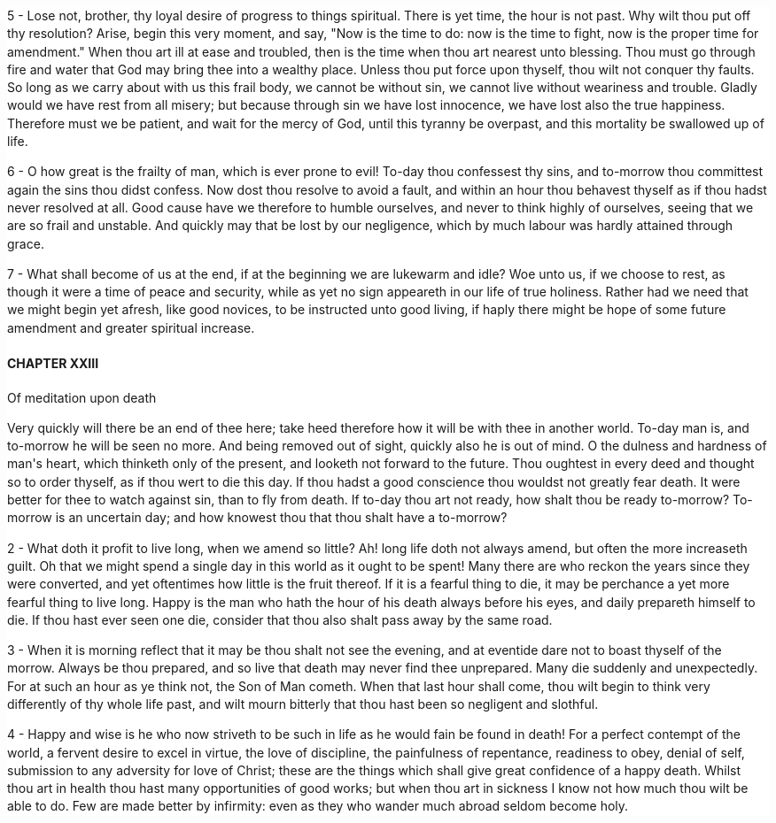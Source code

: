 5 - Lose not, brother, thy loyal desire of progress to things spiritual. There is yet time, the hour is not past. Why wilt thou put off thy resolution? Arise, begin this very moment, and say, "Now is the time to do: now is the time to fight, now is the proper time for amendment." When thou art ill at ease and troubled, then is the time when thou art nearest unto blessing. Thou must go through fire and water that God may bring thee into a wealthy place. Unless thou put force upon thyself, thou wilt not conquer thy faults. So long as we carry about with us this frail body, we cannot be without sin, we cannot live without weariness and trouble. Gladly would we have rest from all misery; but because through sin we have lost innocence, we have lost also the true happiness. Therefore must we be patient, and wait for the mercy of God, until this tyranny be overpast, and this mortality be swallowed up of life.

6 - O how great is the frailty of man, which is ever prone to evil! To-day thou confessest thy sins, and to-morrow thou committest again the sins thou didst confess. Now dost thou resolve to avoid a fault, and within an hour thou behavest thyself as if thou hadst never resolved at all. Good cause have we therefore to humble ourselves, and never to think highly of ourselves, seeing that we are so frail and unstable. And quickly may that be lost by our negligence, which by much labour was hardly attained through grace.

7 - What shall become of us at the end, if at the beginning we are lukewarm and idle? Woe unto us, if we choose to rest, as though it were a time of peace and security, while as yet no sign appeareth in our life of true holiness. Rather had we need that we might begin yet afresh, like good novices, to be instructed unto good living, if haply there might be hope of some future amendment and greater spiritual increase.


#### CHAPTER XXIII

Of meditation upon death

Very quickly will there be an end of thee here; take heed therefore how it will be with thee in another world. To-day man is, and to-morrow he will be seen no more. And being removed out of sight, quickly also he is out of mind. O the dulness and hardness of man's heart, which thinketh only of the present, and looketh not forward to the future. Thou oughtest in every deed and thought so to order thyself, as if thou wert to die this day. If thou hadst a good conscience thou wouldst not greatly fear death. It were better for thee to watch against sin, than to fly from death. If to-day thou art not ready, how shalt thou be ready to-morrow? To-morrow is an uncertain day; and how knowest thou that thou shalt have a to-morrow?

2 - What doth it profit to live long, when we amend so little? Ah! long life doth not always amend, but often the more increaseth guilt. Oh that we might spend a single day in this world as it ought to be spent! Many there are who reckon the years since they were converted, and yet oftentimes how little is the fruit thereof. If it is a fearful thing to die, it may be perchance a yet more fearful thing to live long. Happy is the man who hath the hour of his death always before his eyes, and daily prepareth himself to die. If thou hast ever seen one die, consider that thou also shalt pass away by the same road.

3 - When it is morning reflect that it may be thou shalt not see the evening, and at eventide dare not to boast thyself of the morrow. Always be thou prepared, and so live that death may never find thee unprepared. Many die suddenly and unexpectedly. For at such an hour as ye think not, the Son of Man cometh. When that last hour shall come, thou wilt begin to think very differently of thy whole life past, and wilt mourn bitterly that thou hast been so negligent and slothful.

4 - Happy and wise is he who now striveth to be such in life as he would fain be found in death! For a perfect contempt of the world, a fervent desire to excel in virtue, the love of discipline, the painfulness of repentance, readiness to obey, denial of self, submission to any adversity for love of Christ; these are the things which shall give great confidence of a happy death. Whilst thou art in health thou hast many opportunities of good works; but when thou art in sickness I know not how much thou wilt be able to do. Few are made better by infirmity: even as they who wander much abroad seldom become holy.
